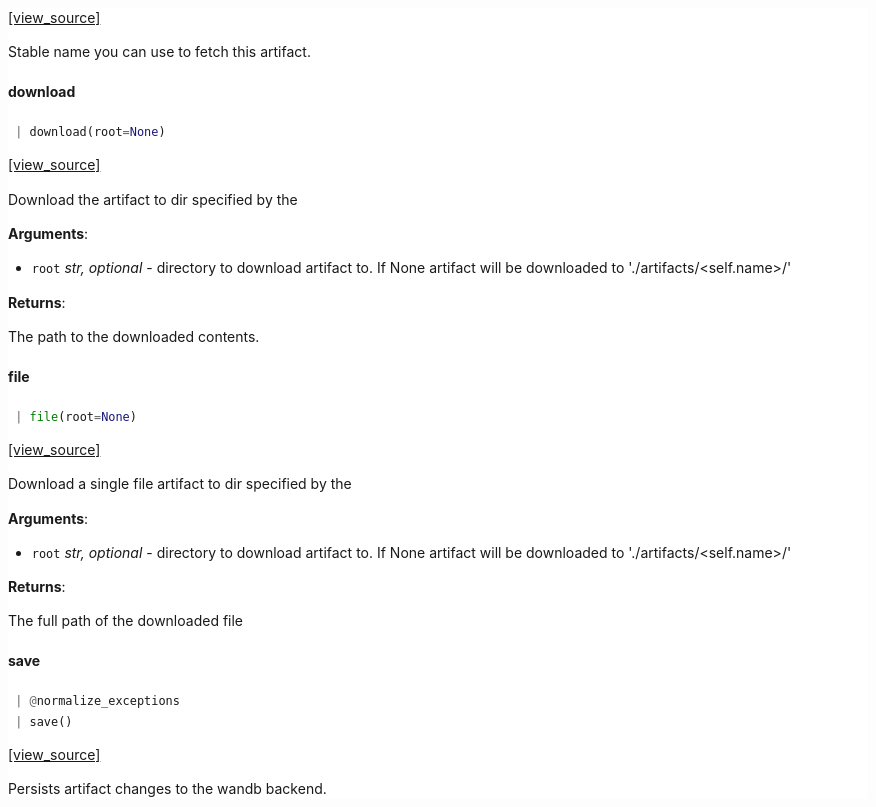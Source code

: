 [[view_source]](https://github.com/wandb/client-ng/blob/3feea9bf29477622c859e456fc3d6adfc09fdd4c/wandb/apis/public.py#L2088)

Stable name you can use to fetch this artifact.

<a name="wandb.apis.public.Artifact.download"></a>
#### download

```python
 | download(root=None)
```

[[view_source]](https://github.com/wandb/client-ng/blob/3feea9bf29477622c859e456fc3d6adfc09fdd4c/wandb/apis/public.py#L2137)

Download the artifact to dir specified by the <root>

**Arguments**:

- `root` _str, optional_ - directory to download artifact to. If None
artifact will be downloaded to './artifacts/<self.name>/'


**Returns**:

The path to the downloaded contents.

<a name="wandb.apis.public.Artifact.file"></a>
#### file

```python
 | file(root=None)
```

[[view_source]](https://github.com/wandb/client-ng/blob/3feea9bf29477622c859e456fc3d6adfc09fdd4c/wandb/apis/public.py#L2178)

Download a single file artifact to dir specified by the <root>

**Arguments**:

- `root` _str, optional_ - directory to download artifact to. If None
artifact will be downloaded to './artifacts/<self.name>/'


**Returns**:

The full path of the downloaded file

<a name="wandb.apis.public.Artifact.save"></a>
#### save

```python
 | @normalize_exceptions
 | save()
```

[[view_source]](https://github.com/wandb/client-ng/blob/3feea9bf29477622c859e456fc3d6adfc09fdd4c/wandb/apis/public.py#L2218)

Persists artifact changes to the wandb backend.

